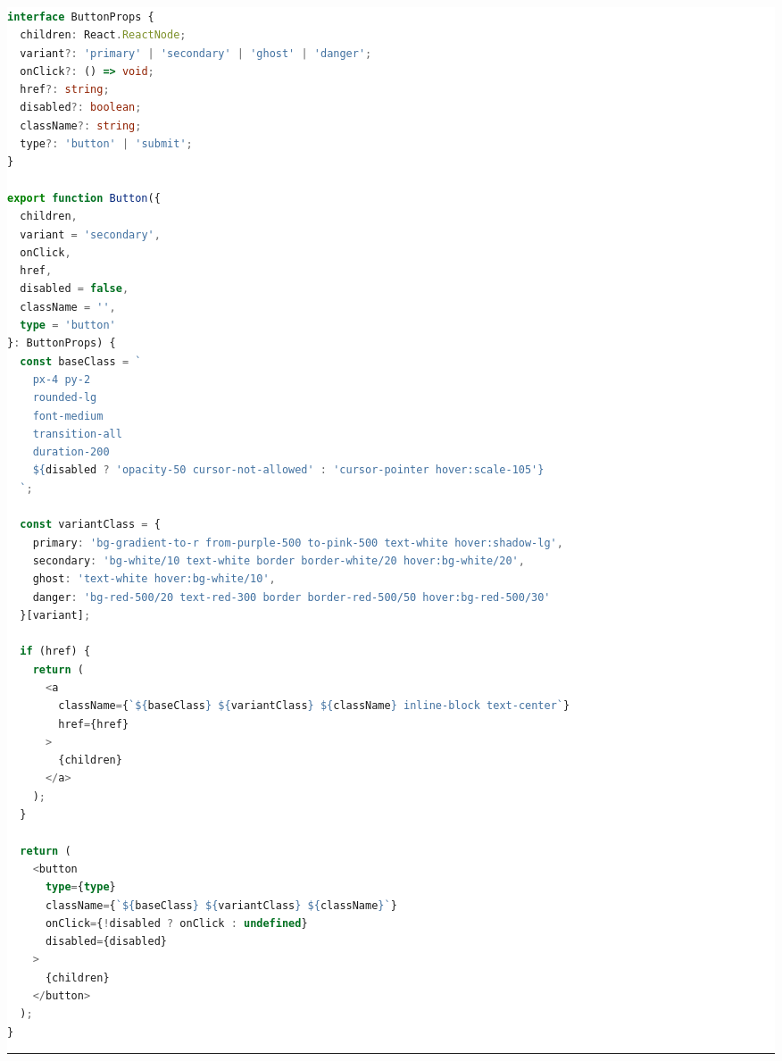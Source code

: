 ```typescript
interface ButtonProps {
  children: React.ReactNode;
  variant?: 'primary' | 'secondary' | 'ghost' | 'danger';
  onClick?: () => void;
  href?: string;
  disabled?: boolean;
  className?: string;
  type?: 'button' | 'submit';
}

export function Button({
  children,
  variant = 'secondary',
  onClick,
  href,
  disabled = false,
  className = '',
  type = 'button'
}: ButtonProps) {
  const baseClass = `
    px-4 py-2
    rounded-lg
    font-medium
    transition-all
    duration-200
    ${disabled ? 'opacity-50 cursor-not-allowed' : 'cursor-pointer hover:scale-105'}
  `;

  const variantClass = {
    primary: 'bg-gradient-to-r from-purple-500 to-pink-500 text-white hover:shadow-lg',
    secondary: 'bg-white/10 text-white border border-white/20 hover:bg-white/20',
    ghost: 'text-white hover:bg-white/10',
    danger: 'bg-red-500/20 text-red-300 border border-red-500/50 hover:bg-red-500/30'
  }[variant];

  if (href) {
    return (
      <a
        className={`${baseClass} ${variantClass} ${className} inline-block text-center`}
        href={href}
      >
        {children}
      </a>
    );
  }

  return (
    <button
      type={type}
      className={`${baseClass} ${variantClass} ${className}`}
      onClick={!disabled ? onClick : undefined}
      disabled={disabled}
    >
      {children}
    </button>
  );
}
```

---